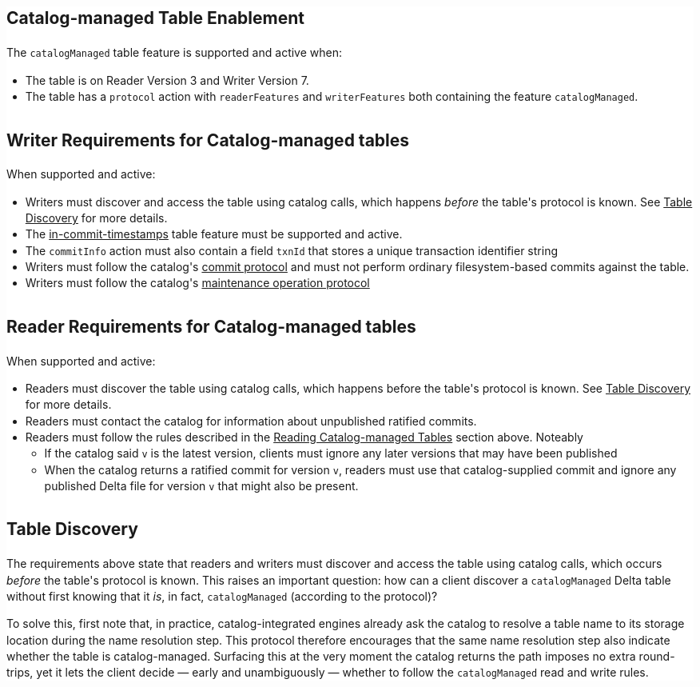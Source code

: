 ## Catalog-managed Table Enablement

The `catalogManaged` table feature is supported and active when:
- The table is on Reader Version 3 and Writer Version 7.
- The table has a `protocol` action with `readerFeatures` and `writerFeatures` both containing the
  feature `catalogManaged`.

## Writer Requirements for Catalog-managed tables

When supported and active:

- Writers must discover and access the table using catalog calls, which happens _before_ the table's
  protocol is known. See [Table Discovery](#table-discovery) for more details.
- The [in-commit-timestamps](https://github.com/delta-io/delta/blob/master/PROTOCOL.md#in-commit-timestamps)
  table feature must be supported and active.
- The `commitInfo` action must also contain a field `txnId` that stores a unique transaction
  identifier string
- Writers must follow the catalog's [commit protocol](#commit-protocol) and must not perform
  ordinary filesystem-based commits against the table.
- Writers must follow the catalog's [maintenance operation protocol](#maintenance-operations-on-catalog-managed-tables)

## Reader Requirements for Catalog-managed tables

When supported and active:

- Readers must discover the table using catalog calls, which happens before the table's protocol
  is known. See [Table Discovery](#table-discovery) for more details.
- Readers must contact the catalog for information about unpublished ratified commits.
- Readers must follow the rules described in the [Reading Catalog-managed Tables](#reading-catalog-managed-tables)
  section above. Noteably
  - If the catalog said `v` is the latest version, clients must ignore any later versions that may
    have been published
  - When the catalog returns a ratified commit for version `v`, readers must
  use that catalog-supplied commit and ignore any published Delta file for version `v` that might
  also be present.

## Table Discovery

The requirements above state that readers and writers must discover and access the table using
catalog calls, which occurs _before_ the table's protocol is known. This raises an important
question: how can a client discover a `catalogManaged` Delta table without first knowing that it
_is_, in fact, `catalogManaged` (according to the protocol)?

To solve this, first note that, in practice, catalog-integrated engines already ask the catalog to
resolve a table name to its storage location during the name resolution step. This protocol
therefore encourages that the same name resolution step also indicate whether the table is
catalog-managed. Surfacing this at the very moment the catalog returns the path imposes no extra
round-trips, yet it lets the client decide — early and unambiguously — whether to follow the
`catalogManaged` read and write rules.
